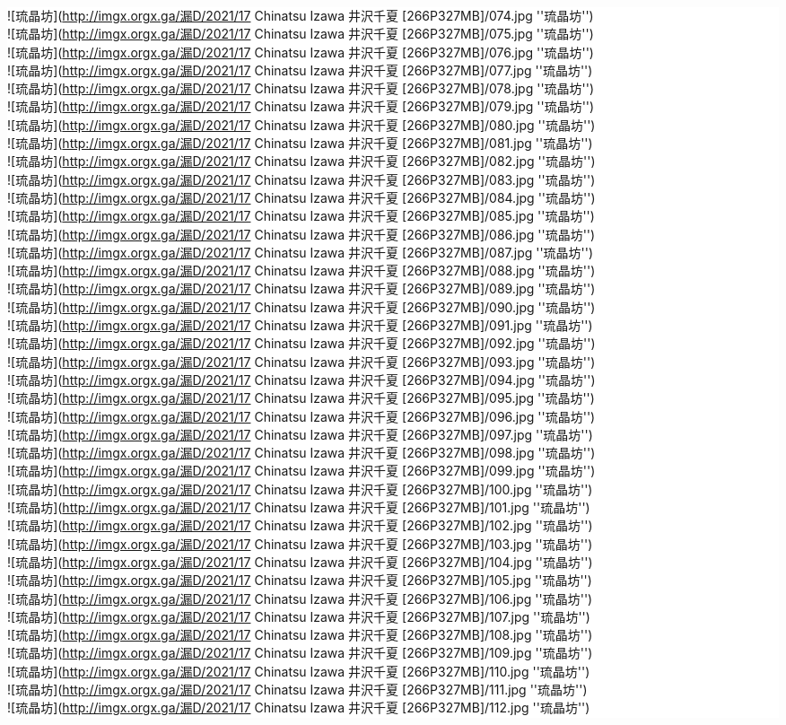 ![琉晶坊](http://imgx.orgx.ga/漏D/2021/17 Chinatsu Izawa 井沢千夏 [266P327MB]/074.jpg ''琉晶坊'') <br>
![琉晶坊](http://imgx.orgx.ga/漏D/2021/17 Chinatsu Izawa 井沢千夏 [266P327MB]/075.jpg ''琉晶坊'') <br>
![琉晶坊](http://imgx.orgx.ga/漏D/2021/17 Chinatsu Izawa 井沢千夏 [266P327MB]/076.jpg ''琉晶坊'') <br>
![琉晶坊](http://imgx.orgx.ga/漏D/2021/17 Chinatsu Izawa 井沢千夏 [266P327MB]/077.jpg ''琉晶坊'') <br>
![琉晶坊](http://imgx.orgx.ga/漏D/2021/17 Chinatsu Izawa 井沢千夏 [266P327MB]/078.jpg ''琉晶坊'') <br>
![琉晶坊](http://imgx.orgx.ga/漏D/2021/17 Chinatsu Izawa 井沢千夏 [266P327MB]/079.jpg ''琉晶坊'') <br>
![琉晶坊](http://imgx.orgx.ga/漏D/2021/17 Chinatsu Izawa 井沢千夏 [266P327MB]/080.jpg ''琉晶坊'') <br>
![琉晶坊](http://imgx.orgx.ga/漏D/2021/17 Chinatsu Izawa 井沢千夏 [266P327MB]/081.jpg ''琉晶坊'') <br>
![琉晶坊](http://imgx.orgx.ga/漏D/2021/17 Chinatsu Izawa 井沢千夏 [266P327MB]/082.jpg ''琉晶坊'') <br>
![琉晶坊](http://imgx.orgx.ga/漏D/2021/17 Chinatsu Izawa 井沢千夏 [266P327MB]/083.jpg ''琉晶坊'') <br>
![琉晶坊](http://imgx.orgx.ga/漏D/2021/17 Chinatsu Izawa 井沢千夏 [266P327MB]/084.jpg ''琉晶坊'') <br>
![琉晶坊](http://imgx.orgx.ga/漏D/2021/17 Chinatsu Izawa 井沢千夏 [266P327MB]/085.jpg ''琉晶坊'') <br>
![琉晶坊](http://imgx.orgx.ga/漏D/2021/17 Chinatsu Izawa 井沢千夏 [266P327MB]/086.jpg ''琉晶坊'') <br>
![琉晶坊](http://imgx.orgx.ga/漏D/2021/17 Chinatsu Izawa 井沢千夏 [266P327MB]/087.jpg ''琉晶坊'') <br>
![琉晶坊](http://imgx.orgx.ga/漏D/2021/17 Chinatsu Izawa 井沢千夏 [266P327MB]/088.jpg ''琉晶坊'') <br>
![琉晶坊](http://imgx.orgx.ga/漏D/2021/17 Chinatsu Izawa 井沢千夏 [266P327MB]/089.jpg ''琉晶坊'') <br>
![琉晶坊](http://imgx.orgx.ga/漏D/2021/17 Chinatsu Izawa 井沢千夏 [266P327MB]/090.jpg ''琉晶坊'') <br>
![琉晶坊](http://imgx.orgx.ga/漏D/2021/17 Chinatsu Izawa 井沢千夏 [266P327MB]/091.jpg ''琉晶坊'') <br>
![琉晶坊](http://imgx.orgx.ga/漏D/2021/17 Chinatsu Izawa 井沢千夏 [266P327MB]/092.jpg ''琉晶坊'') <br>
![琉晶坊](http://imgx.orgx.ga/漏D/2021/17 Chinatsu Izawa 井沢千夏 [266P327MB]/093.jpg ''琉晶坊'') <br>
![琉晶坊](http://imgx.orgx.ga/漏D/2021/17 Chinatsu Izawa 井沢千夏 [266P327MB]/094.jpg ''琉晶坊'') <br>
![琉晶坊](http://imgx.orgx.ga/漏D/2021/17 Chinatsu Izawa 井沢千夏 [266P327MB]/095.jpg ''琉晶坊'') <br>
![琉晶坊](http://imgx.orgx.ga/漏D/2021/17 Chinatsu Izawa 井沢千夏 [266P327MB]/096.jpg ''琉晶坊'') <br>
![琉晶坊](http://imgx.orgx.ga/漏D/2021/17 Chinatsu Izawa 井沢千夏 [266P327MB]/097.jpg ''琉晶坊'') <br>
![琉晶坊](http://imgx.orgx.ga/漏D/2021/17 Chinatsu Izawa 井沢千夏 [266P327MB]/098.jpg ''琉晶坊'') <br>
![琉晶坊](http://imgx.orgx.ga/漏D/2021/17 Chinatsu Izawa 井沢千夏 [266P327MB]/099.jpg ''琉晶坊'') <br>
![琉晶坊](http://imgx.orgx.ga/漏D/2021/17 Chinatsu Izawa 井沢千夏 [266P327MB]/100.jpg ''琉晶坊'') <br>
![琉晶坊](http://imgx.orgx.ga/漏D/2021/17 Chinatsu Izawa 井沢千夏 [266P327MB]/101.jpg ''琉晶坊'') <br>
![琉晶坊](http://imgx.orgx.ga/漏D/2021/17 Chinatsu Izawa 井沢千夏 [266P327MB]/102.jpg ''琉晶坊'') <br>
![琉晶坊](http://imgx.orgx.ga/漏D/2021/17 Chinatsu Izawa 井沢千夏 [266P327MB]/103.jpg ''琉晶坊'') <br>
![琉晶坊](http://imgx.orgx.ga/漏D/2021/17 Chinatsu Izawa 井沢千夏 [266P327MB]/104.jpg ''琉晶坊'') <br>
![琉晶坊](http://imgx.orgx.ga/漏D/2021/17 Chinatsu Izawa 井沢千夏 [266P327MB]/105.jpg ''琉晶坊'') <br>
![琉晶坊](http://imgx.orgx.ga/漏D/2021/17 Chinatsu Izawa 井沢千夏 [266P327MB]/106.jpg ''琉晶坊'') <br>
![琉晶坊](http://imgx.orgx.ga/漏D/2021/17 Chinatsu Izawa 井沢千夏 [266P327MB]/107.jpg ''琉晶坊'') <br>
![琉晶坊](http://imgx.orgx.ga/漏D/2021/17 Chinatsu Izawa 井沢千夏 [266P327MB]/108.jpg ''琉晶坊'') <br>
![琉晶坊](http://imgx.orgx.ga/漏D/2021/17 Chinatsu Izawa 井沢千夏 [266P327MB]/109.jpg ''琉晶坊'') <br>
![琉晶坊](http://imgx.orgx.ga/漏D/2021/17 Chinatsu Izawa 井沢千夏 [266P327MB]/110.jpg ''琉晶坊'') <br>
![琉晶坊](http://imgx.orgx.ga/漏D/2021/17 Chinatsu Izawa 井沢千夏 [266P327MB]/111.jpg ''琉晶坊'') <br>
![琉晶坊](http://imgx.orgx.ga/漏D/2021/17 Chinatsu Izawa 井沢千夏 [266P327MB]/112.jpg ''琉晶坊'') <br>